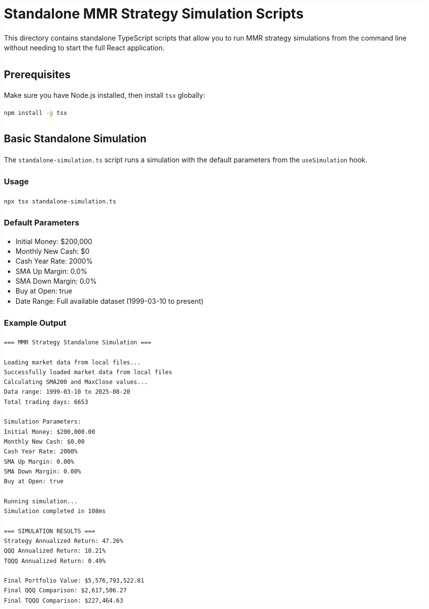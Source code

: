 # Standalone MMR Strategy Simulation Scripts

This directory contains standalone TypeScript scripts that allow you to run MMR strategy simulations from the command line without needing to start the full React application.

## Prerequisites

Make sure you have Node.js installed, then install `tsx` globally:

```bash
npm install -g tsx
```

## Basic Standalone Simulation

The `standalone-simulation.ts` script runs a simulation with the default parameters from the `useSimulation` hook.

### Usage

```bash
npx tsx standalone-simulation.ts
```

### Default Parameters

- Initial Money: $200,000
- Monthly New Cash: $0
- Cash Year Rate: 2000%
- SMA Up Margin: 0.0%
- SMA Down Margin: 0.0%
- Buy at Open: true
- Date Range: Full available dataset (1999-03-10 to present)

### Example Output

```
=== MMR Strategy Standalone Simulation ===

Loading market data from local files...
Successfully loaded market data from local files
Calculating SMA200 and MaxClose values...
Data range: 1999-03-10 to 2025-08-20
Total trading days: 6653

Simulation Parameters:
Initial Money: $200,000.00
Monthly New Cash: $0.00
Cash Year Rate: 2000%
SMA Up Margin: 0.00%
SMA Down Margin: 0.00%
Buy at Open: true

Running simulation...
Simulation completed in 108ms

=== SIMULATION RESULTS ===
Strategy Annualized Return: 47.26%
QQQ Annualized Return: 10.21%
TQQQ Annualized Return: 0.49%

Final Portfolio Value: $5,576,793,522.81
Final QQQ Comparison: $2,617,506.27
Final TQQQ Comparison: $227,464.63
```